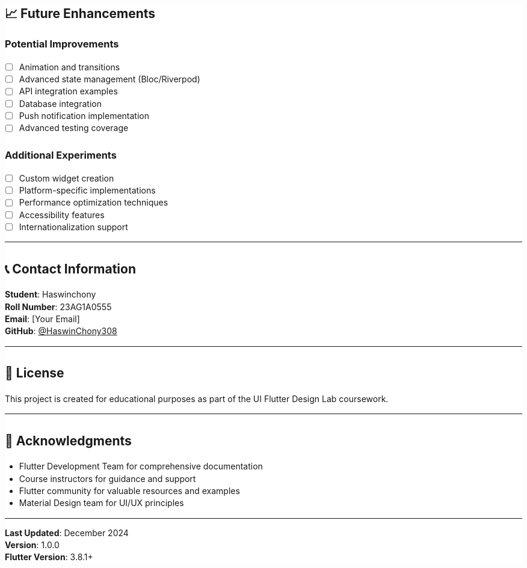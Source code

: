 
## 📈 Future Enhancements

### Potential Improvements
- [ ] Animation and transitions
- [ ] Advanced state management (Bloc/Riverpod)
- [ ] API integration examples
- [ ] Database integration
- [ ] Push notification implementation
- [ ] Advanced testing coverage

### Additional Experiments
- [ ] Custom widget creation
- [ ] Platform-specific implementations
- [ ] Performance optimization techniques
- [ ] Accessibility features
- [ ] Internationalization support

---

## 📞 Contact Information

**Student**: Haswinchony  
**Roll Number**: 23AG1A0555  
**Email**: [Your Email]  
**GitHub**: [@HaswinChony308](https://github.com/HaswinChony308)

---

## 📄 License

This project is created for educational purposes as part of the UI Flutter Design Lab coursework.

---

## 🙏 Acknowledgments

- Flutter Development Team for comprehensive documentation
- Course instructors for guidance and support
- Flutter community for valuable resources and examples
- Material Design team for UI/UX principles

---

**Last Updated**: December 2024  
**Version**: 1.0.0  
**Flutter Version**: 3.8.1+
